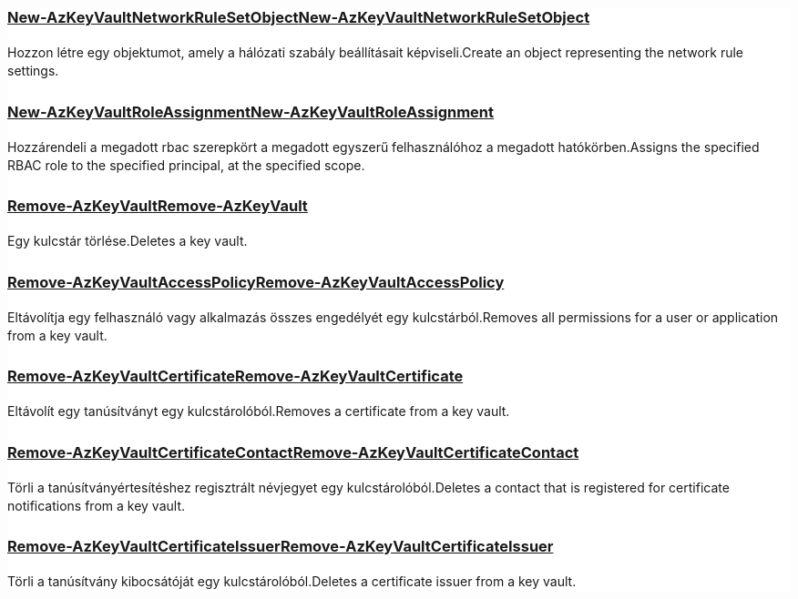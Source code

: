 ### [<span data-ttu-id="6074e-168">New-AzKeyVaultNetworkRuleSetObject</span><span class="sxs-lookup"><span data-stu-id="6074e-168">New-AzKeyVaultNetworkRuleSetObject</span></span>](New-AzKeyVaultNetworkRuleSetObject.md)
<span data-ttu-id="6074e-169">Hozzon létre egy objektumot, amely a hálózati szabály beállításait képviseli.</span><span class="sxs-lookup"><span data-stu-id="6074e-169">Create an object representing the network rule settings.</span></span>

### [<span data-ttu-id="6074e-170">New-AzKeyVaultRoleAssignment</span><span class="sxs-lookup"><span data-stu-id="6074e-170">New-AzKeyVaultRoleAssignment</span></span>](New-AzKeyVaultRoleAssignment.md)
<span data-ttu-id="6074e-171">Hozzárendeli a megadott rbac szerepkört a megadott egyszerű felhasználóhoz a megadott hatókörben.</span><span class="sxs-lookup"><span data-stu-id="6074e-171">Assigns the specified RBAC role to the specified principal, at the specified scope.</span></span>

### [<span data-ttu-id="6074e-172">Remove-AzKeyVault</span><span class="sxs-lookup"><span data-stu-id="6074e-172">Remove-AzKeyVault</span></span>](Remove-AzKeyVault.md)
<span data-ttu-id="6074e-173">Egy kulcstár törlése.</span><span class="sxs-lookup"><span data-stu-id="6074e-173">Deletes a key vault.</span></span>

### [<span data-ttu-id="6074e-174">Remove-AzKeyVaultAccessPolicy</span><span class="sxs-lookup"><span data-stu-id="6074e-174">Remove-AzKeyVaultAccessPolicy</span></span>](Remove-AzKeyVaultAccessPolicy.md)
<span data-ttu-id="6074e-175">Eltávolítja egy felhasználó vagy alkalmazás összes engedélyét egy kulcstárból.</span><span class="sxs-lookup"><span data-stu-id="6074e-175">Removes all permissions for a user or application from a key vault.</span></span>

### [<span data-ttu-id="6074e-176">Remove-AzKeyVaultCertificate</span><span class="sxs-lookup"><span data-stu-id="6074e-176">Remove-AzKeyVaultCertificate</span></span>](Remove-AzKeyVaultCertificate.md)
<span data-ttu-id="6074e-177">Eltávolít egy tanúsítványt egy kulcstárolóból.</span><span class="sxs-lookup"><span data-stu-id="6074e-177">Removes a certificate from a key vault.</span></span>

### [<span data-ttu-id="6074e-178">Remove-AzKeyVaultCertificateContact</span><span class="sxs-lookup"><span data-stu-id="6074e-178">Remove-AzKeyVaultCertificateContact</span></span>](Remove-AzKeyVaultCertificateContact.md)
<span data-ttu-id="6074e-179">Törli a tanúsítványértesítéshez regisztrált névjegyet egy kulcstárolóból.</span><span class="sxs-lookup"><span data-stu-id="6074e-179">Deletes a contact that is registered for certificate notifications from a key vault.</span></span>

### [<span data-ttu-id="6074e-180">Remove-AzKeyVaultCertificateIssuer</span><span class="sxs-lookup"><span data-stu-id="6074e-180">Remove-AzKeyVaultCertificateIssuer</span></span>](Remove-AzKeyVaultCertificateIssuer.md)
<span data-ttu-id="6074e-181">Törli a tanúsítvány kibocsátóját egy kulcstárolóból.</span><span class="sxs-lookup"><span data-stu-id="6074e-181">Deletes a certificate issuer from a key vault.</span></span>
